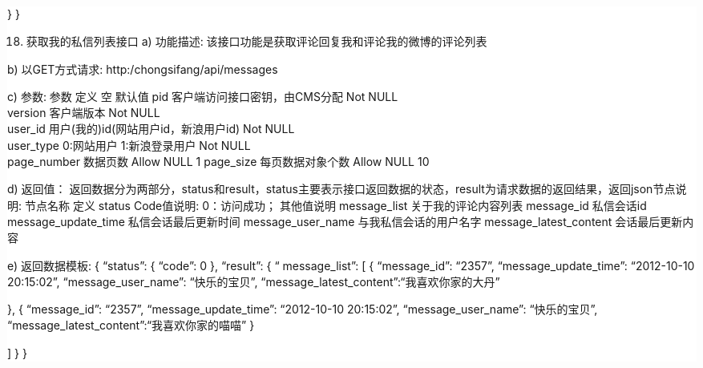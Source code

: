   }
}

18.	获取我的私信列表接口
a)	功能描述:
该接口功能是获取评论回复我和评论我的微博的评论列表

b)	以GET方式请求:
http:/chongsifang/api/messages

c)	参数:
参数	定义	空	默认值
pid	客户端访问接口密钥，由CMS分配	Not NULL	
version	客户端版本	Not NULL	
user_id	用户(我的)id(网站用户id，新浪用户id)	Not NULL	
user_type	0:网站用户 1:新浪登录用户	Not NULL	
page_number	数据页数	Allow NULL	1
page_size	每页数据对象个数	Allow NULL	10

d)	返回值：
返回数据分为两部分，status和result，status主要表示接口返回数据的状态，result为请求数据的返回结果，返回json节点说明:
节点名称	定义
status	Code值说明:
0：访问成功；
其他值说明
message_list	关于我的评论内容列表
message_id	私信会话id
message_update_time	私信会话最后更新时间
message_user_name	与我私信会话的用户名字
message_latest_content	会话最后更新内容

e)	返回数据模板:
{
  “status”: {
“code”: 0
  },
  “result”: {
“ message_list”: [
{
        “message_id”: “2357”,
        “message_update_time”: “2012-10-10 20:15:02”,
        “message_user_name”: “快乐的宝贝”,
        “message_latest_content”:“我喜欢你家的大丹”
        
},
{
        “message_id”: “2357”,
        “message_update_time”: “2012-10-10 20:15:02”,
        “message_user_name”: “快乐的宝贝”,
        “message_latest_content”:“我喜欢你家的喵喵”
}

]
  }
}
